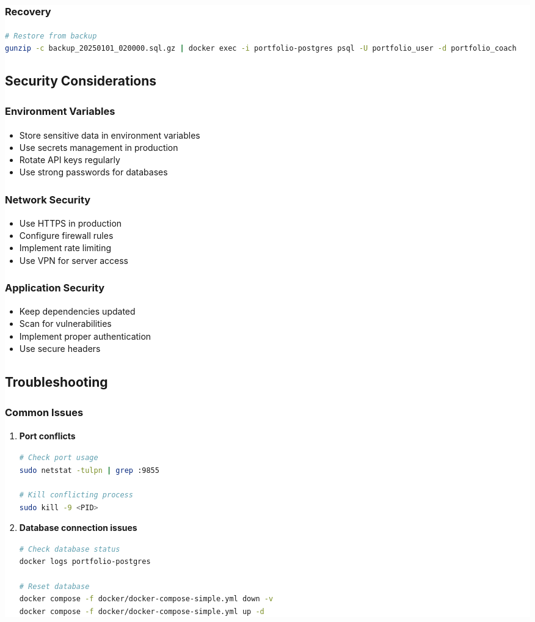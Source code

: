 ### Recovery

```bash
# Restore from backup
gunzip -c backup_20250101_020000.sql.gz | docker exec -i portfolio-postgres psql -U portfolio_user -d portfolio_coach
```

## Security Considerations

### Environment Variables

- Store sensitive data in environment variables
- Use secrets management in production
- Rotate API keys regularly
- Use strong passwords for databases

### Network Security

- Use HTTPS in production
- Configure firewall rules
- Implement rate limiting
- Use VPN for server access

### Application Security

- Keep dependencies updated
- Scan for vulnerabilities
- Implement proper authentication
- Use secure headers

## Troubleshooting

### Common Issues

1. **Port conflicts**
   ```bash
   # Check port usage
   sudo netstat -tulpn | grep :9855
   
   # Kill conflicting process
   sudo kill -9 <PID>
   ```

2. **Database connection issues**
   ```bash
   # Check database status
   docker logs portfolio-postgres
   
   # Reset database
   docker compose -f docker/docker-compose-simple.yml down -v
   docker compose -f docker/docker-compose-simple.yml up -d
   ```
